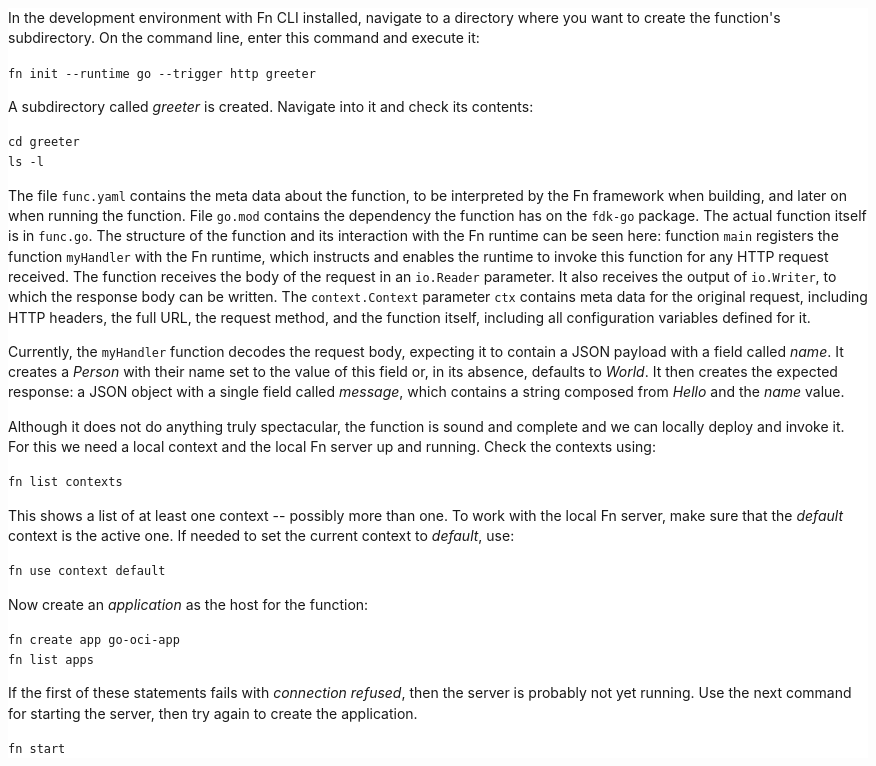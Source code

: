 In the development environment with Fn CLI installed, navigate to a directory where you want to create the function's subdirectory. On the command line, enter this command and execute it:

```
fn init --runtime go --trigger http greeter
```

A subdirectory called *greeter* is created. Navigate into it and check its contents:

```
cd greeter
ls -l 
```

The file `func.yaml` contains the meta data about the function, to be interpreted by the Fn framework when building, and later on when running the function. File `go.mod` contains the dependency the function has on the `fdk-go` package. The actual function itself is in `func.go`. The structure of the function and its interaction with the Fn runtime can be seen here: function `main` registers the function `myHandler` with the Fn runtime, which instructs and enables the runtime to invoke this function for any HTTP request received. The function receives the body of the request in an `io.Reader` parameter. It also receives the output of `io.Writer`, to which the response body can be written. The `context.Context` parameter `ctx` contains meta data for the original request, including HTTP headers, the full URL, the request method, and the function itself, including all configuration variables defined for it.

Currently, the `myHandler` function decodes the request body, expecting it to contain a JSON payload with a field called *name*. It creates a *Person* with their name set to the value of this field or, in its absence, defaults to *World*. It then creates the expected response: a JSON object with a single field called *message*, which contains a string composed from *Hello* and the *name* value.  

Although it does not do anything truly spectacular, the function is sound and complete and we can locally deploy and invoke it. For this we need a local context and the local Fn server up and running. Check the contexts using:

```console
fn list contexts
```

This shows a list of at least one context -- possibly more than one. To work with the local Fn server, make sure that the *default* context is the active one. If needed to set the current context to *default*, use:

```console
fn use context default 
```

Now create an *application* as the host for the function:

```console
fn create app go-oci-app
fn list apps
```

If the first of these statements fails with *connection refused*, then the server is probably not yet running. Use the next command for starting the server, then try again to create the application.

```console
fn start
```

